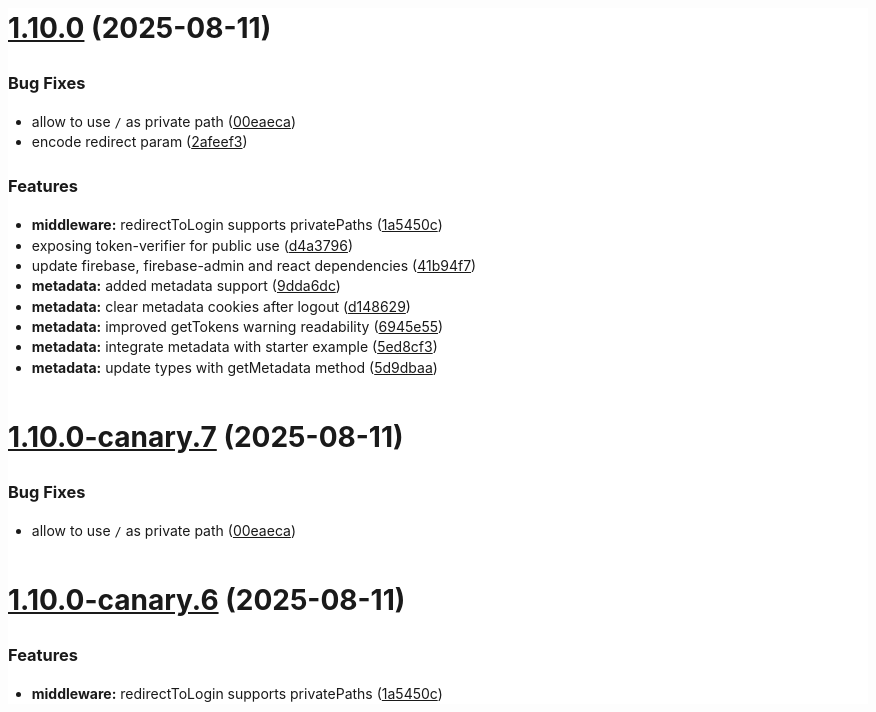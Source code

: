 # [1.10.0](https://github.com/awinogrodzki/next-firebase-auth-edge/compare/v1.9.1...v1.10.0) (2025-08-11)


### Bug Fixes

* allow to use `/` as private path ([00eaeca](https://github.com/awinogrodzki/next-firebase-auth-edge/commit/00eaeca9b2ea73a736fab5d2ba60f9f22a764f2b))
* encode redirect param ([2afeef3](https://github.com/awinogrodzki/next-firebase-auth-edge/commit/2afeef38e0fab0214b0c06da2b258871c909414f))


### Features

* **middleware:** redirectToLogin supports privatePaths ([1a5450c](https://github.com/awinogrodzki/next-firebase-auth-edge/commit/1a5450cade9266275c036b23752b66f0327d4669))
* exposing token-verifier for public use ([d4a3796](https://github.com/awinogrodzki/next-firebase-auth-edge/commit/d4a379692f41376608ecf4b865ed249f07daffd1))
* update firebase, firebase-admin and react dependencies ([41b94f7](https://github.com/awinogrodzki/next-firebase-auth-edge/commit/41b94f7b16a9012b3707bf6942dee75eea1ea5bc))
* **metadata:** added metadata support ([9dda6dc](https://github.com/awinogrodzki/next-firebase-auth-edge/commit/9dda6dc8ea88291b286cb6a6be47899f0e647d90))
* **metadata:** clear metadata cookies after logout ([d148629](https://github.com/awinogrodzki/next-firebase-auth-edge/commit/d148629daa226314fcd994ffafe094fc226b890a))
* **metadata:** improved getTokens warning readability ([6945e55](https://github.com/awinogrodzki/next-firebase-auth-edge/commit/6945e55f4b6157d5d46799a07d0bb437954b594a))
* **metadata:** integrate metadata with starter example ([5ed8cf3](https://github.com/awinogrodzki/next-firebase-auth-edge/commit/5ed8cf3880bf15fd153dcd3c00cbe44faeeb7145))
* **metadata:** update types with getMetadata method ([5d9dbaa](https://github.com/awinogrodzki/next-firebase-auth-edge/commit/5d9dbaa4f692dc76b667197e3f20ed7a83d10310))

# [1.10.0-canary.7](https://github.com/awinogrodzki/next-firebase-auth-edge/compare/v1.10.0-canary.6...v1.10.0-canary.7) (2025-08-11)


### Bug Fixes

* allow to use `/` as private path ([00eaeca](https://github.com/awinogrodzki/next-firebase-auth-edge/commit/00eaeca9b2ea73a736fab5d2ba60f9f22a764f2b))

# [1.10.0-canary.6](https://github.com/awinogrodzki/next-firebase-auth-edge/compare/v1.10.0-canary.5...v1.10.0-canary.6) (2025-08-11)


### Features

* **middleware:** redirectToLogin supports privatePaths ([1a5450c](https://github.com/awinogrodzki/next-firebase-auth-edge/commit/1a5450cade9266275c036b23752b66f0327d4669))
